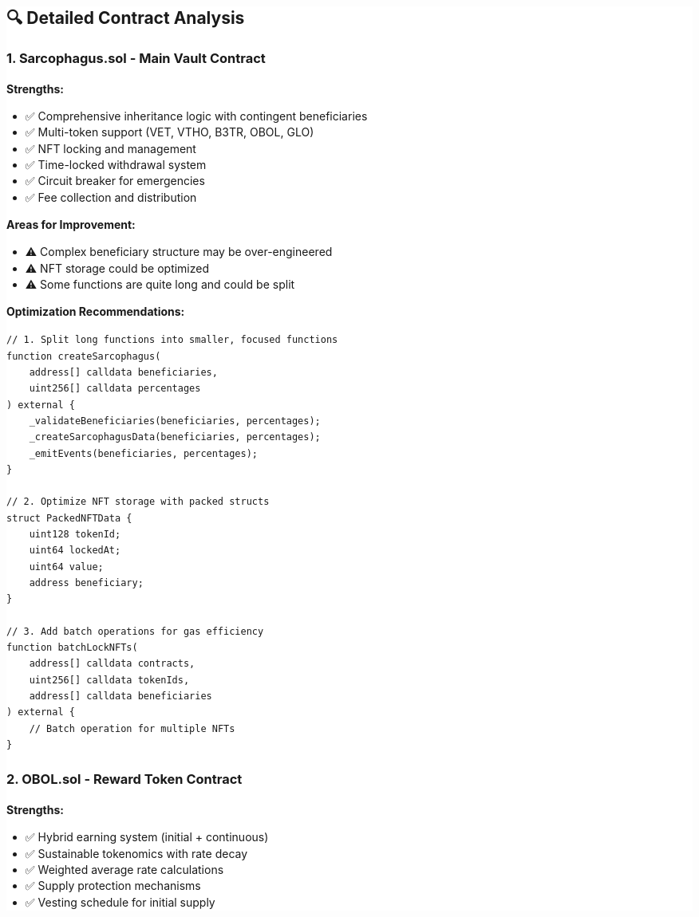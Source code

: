 ## 🔍 Detailed Contract Analysis

### 1. Sarcophagus.sol - Main Vault Contract

**Strengths:**
- ✅ Comprehensive inheritance logic with contingent beneficiaries
- ✅ Multi-token support (VET, VTHO, B3TR, OBOL, GLO)
- ✅ NFT locking and management
- ✅ Time-locked withdrawal system
- ✅ Circuit breaker for emergencies
- ✅ Fee collection and distribution

**Areas for Improvement:**
- ⚠️ Complex beneficiary structure may be over-engineered
- ⚠️ NFT storage could be optimized
- ⚠️ Some functions are quite long and could be split

**Optimization Recommendations:**

```solidity
// 1. Split long functions into smaller, focused functions
function createSarcophagus(
    address[] calldata beneficiaries,
    uint256[] calldata percentages
) external {
    _validateBeneficiaries(beneficiaries, percentages);
    _createSarcophagusData(beneficiaries, percentages);
    _emitEvents(beneficiaries, percentages);
}

// 2. Optimize NFT storage with packed structs
struct PackedNFTData {
    uint128 tokenId;
    uint64 lockedAt;
    uint64 value;
    address beneficiary;
}

// 3. Add batch operations for gas efficiency
function batchLockNFTs(
    address[] calldata contracts,
    uint256[] calldata tokenIds,
    address[] calldata beneficiaries
) external {
    // Batch operation for multiple NFTs
}
```

### 2. OBOL.sol - Reward Token Contract

**Strengths:**
- ✅ Hybrid earning system (initial + continuous)
- ✅ Sustainable tokenomics with rate decay
- ✅ Weighted average rate calculations
- ✅ Supply protection mechanisms
- ✅ Vesting schedule for initial supply
